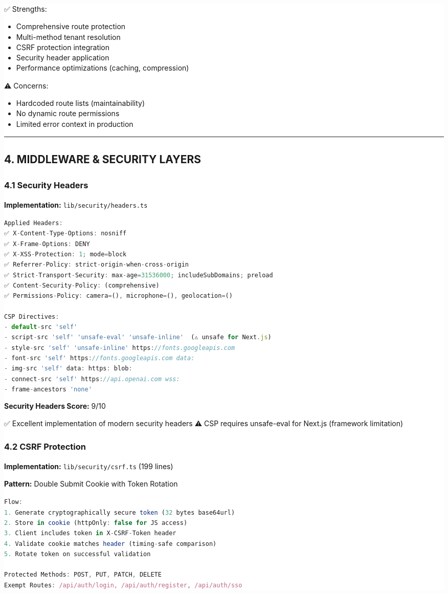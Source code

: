 ✅ Strengths:
- Comprehensive route protection
- Multi-method tenant resolution
- CSRF protection integration
- Security header application
- Performance optimizations (caching, compression)

⚠️ Concerns:
- Hardcoded route lists (maintainability)
- No dynamic route permissions
- Limited error context in production

---

## 4. MIDDLEWARE & SECURITY LAYERS

### 4.1 Security Headers

**Implementation:** `lib/security/headers.ts`

```typescript
Applied Headers:
✅ X-Content-Type-Options: nosniff
✅ X-Frame-Options: DENY
✅ X-XSS-Protection: 1; mode=block
✅ Referrer-Policy: strict-origin-when-cross-origin
✅ Strict-Transport-Security: max-age=31536000; includeSubDomains; preload
✅ Content-Security-Policy: (comprehensive)
✅ Permissions-Policy: camera=(), microphone=(), geolocation=()

CSP Directives:
- default-src 'self'
- script-src 'self' 'unsafe-eval' 'unsafe-inline'  (⚠️ unsafe for Next.js)
- style-src 'self' 'unsafe-inline' https://fonts.googleapis.com
- font-src 'self' https://fonts.googleapis.com data:
- img-src 'self' data: https: blob:
- connect-src 'self' https://api.openai.com wss:
- frame-ancestors 'none'
```

**Security Headers Score:** 9/10

✅ Excellent implementation of modern security headers
⚠️ CSP requires unsafe-eval for Next.js (framework limitation)

### 4.2 CSRF Protection

**Implementation:** `lib/security/csrf.ts` (199 lines)

**Pattern:** Double Submit Cookie with Token Rotation

```typescript
Flow:
1. Generate cryptographically secure token (32 bytes base64url)
2. Store in cookie (httpOnly: false for JS access)
3. Client includes token in X-CSRF-Token header
4. Validate cookie matches header (timing-safe comparison)
5. Rotate token on successful validation

Protected Methods: POST, PUT, PATCH, DELETE
Exempt Routes: /api/auth/login, /api/auth/register, /api/auth/sso
```
